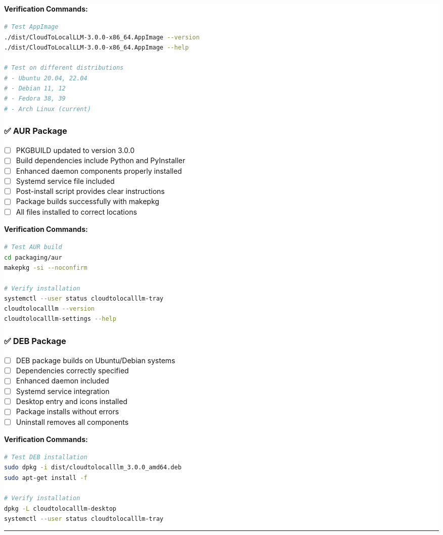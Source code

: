 **Verification Commands:**
```bash
# Test AppImage
./dist/CloudToLocalLLM-3.0.0-x86_64.AppImage --version
./dist/CloudToLocalLLM-3.0.0-x86_64.AppImage --help

# Test on different distributions
# - Ubuntu 20.04, 22.04
# - Debian 11, 12
# - Fedora 38, 39
# - Arch Linux (current)
```

### ✅ **AUR Package**
- [ ] PKGBUILD updated to version 3.0.0
- [ ] Build dependencies include Python and PyInstaller
- [ ] Enhanced daemon components properly installed
- [ ] Systemd service file included
- [ ] Post-install script provides clear instructions
- [ ] Package builds successfully with makepkg
- [ ] All files installed to correct locations

**Verification Commands:**
```bash
# Test AUR build
cd packaging/aur
makepkg -si --noconfirm

# Verify installation
systemctl --user status cloudtolocalllm-tray
cloudtolocalllm --version
cloudtolocalllm-settings --help
```

### ✅ **DEB Package**
- [ ] DEB package builds on Ubuntu/Debian systems
- [ ] Dependencies correctly specified
- [ ] Enhanced daemon included
- [ ] Systemd service integration
- [ ] Desktop entry and icons installed
- [ ] Package installs without errors
- [ ] Uninstall removes all components

**Verification Commands:**
```bash
# Test DEB installation
sudo dpkg -i dist/cloudtolocalllm_3.0.0_amd64.deb
sudo apt-get install -f

# Verify installation
dpkg -L cloudtolocalllm-desktop
systemctl --user status cloudtolocalllm-tray
```

---